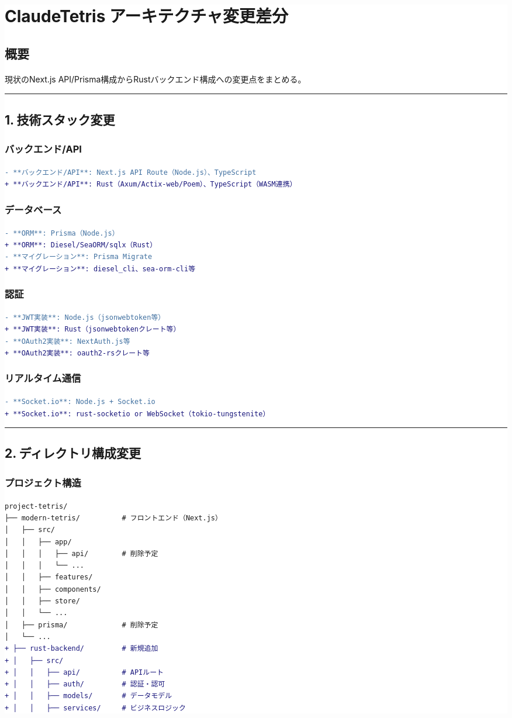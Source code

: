 # ClaudeTetris アーキテクチャ変更差分

## 概要
現状のNext.js API/Prisma構成からRustバックエンド構成への変更点をまとめる。

---

## 1. 技術スタック変更

### バックエンド/API
```diff
- **バックエンド/API**: Next.js API Route（Node.js）、TypeScript
+ **バックエンド/API**: Rust（Axum/Actix-web/Poem）、TypeScript（WASM連携）
```

### データベース
```diff
- **ORM**: Prisma（Node.js）
+ **ORM**: Diesel/SeaORM/sqlx（Rust）
- **マイグレーション**: Prisma Migrate
+ **マイグレーション**: diesel_cli、sea-orm-cli等
```

### 認証
```diff
- **JWT実装**: Node.js（jsonwebtoken等）
+ **JWT実装**: Rust（jsonwebtokenクレート等）
- **OAuth2実装**: NextAuth.js等
+ **OAuth2実装**: oauth2-rsクレート等
```

### リアルタイム通信
```diff
- **Socket.io**: Node.js + Socket.io
+ **Socket.io**: rust-socketio or WebSocket（tokio-tungstenite）
```

---

## 2. ディレクトリ構成変更

### プロジェクト構造
```diff
project-tetris/
├── modern-tetris/          # フロントエンド（Next.js）
│   ├── src/
│   │   ├── app/
│   │   │   ├── api/        # 削除予定
│   │   │   └── ...
│   │   ├── features/
│   │   ├── components/
│   │   ├── store/
│   │   └── ...
│   ├── prisma/             # 削除予定
│   └── ...
+ ├── rust-backend/         # 新規追加
+ │   ├── src/
+ │   │   ├── api/          # APIルート
+ │   │   ├── auth/         # 認証・認可
+ │   │   ├── models/       # データモデル
+ │   │   ├── services/     # ビジネスロジック
```